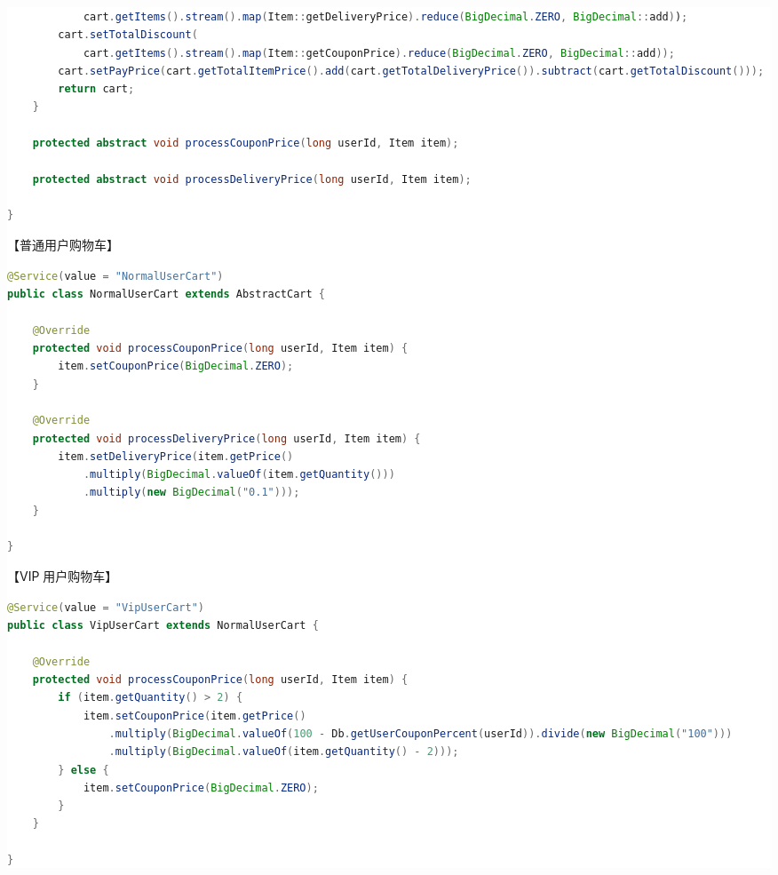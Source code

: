 ```java
            cart.getItems().stream().map(Item::getDeliveryPrice).reduce(BigDecimal.ZERO, BigDecimal::add));
        cart.setTotalDiscount(
            cart.getItems().stream().map(Item::getCouponPrice).reduce(BigDecimal.ZERO, BigDecimal::add));
        cart.setPayPrice(cart.getTotalItemPrice().add(cart.getTotalDeliveryPrice()).subtract(cart.getTotalDiscount()));
        return cart;
    }

    protected abstract void processCouponPrice(long userId, Item item);

    protected abstract void processDeliveryPrice(long userId, Item item);

}
```

【普通用户购物车】

```java
@Service(value = "NormalUserCart")
public class NormalUserCart extends AbstractCart {

    @Override
    protected void processCouponPrice(long userId, Item item) {
        item.setCouponPrice(BigDecimal.ZERO);
    }

    @Override
    protected void processDeliveryPrice(long userId, Item item) {
        item.setDeliveryPrice(item.getPrice()
            .multiply(BigDecimal.valueOf(item.getQuantity()))
            .multiply(new BigDecimal("0.1")));
    }

}
```

【VIP 用户购物车】

```java
@Service(value = "VipUserCart")
public class VipUserCart extends NormalUserCart {

    @Override
    protected void processCouponPrice(long userId, Item item) {
        if (item.getQuantity() > 2) {
            item.setCouponPrice(item.getPrice()
                .multiply(BigDecimal.valueOf(100 - Db.getUserCouponPercent(userId)).divide(new BigDecimal("100")))
                .multiply(BigDecimal.valueOf(item.getQuantity() - 2)));
        } else {
            item.setCouponPrice(BigDecimal.ZERO);
        }
    }

}
```
